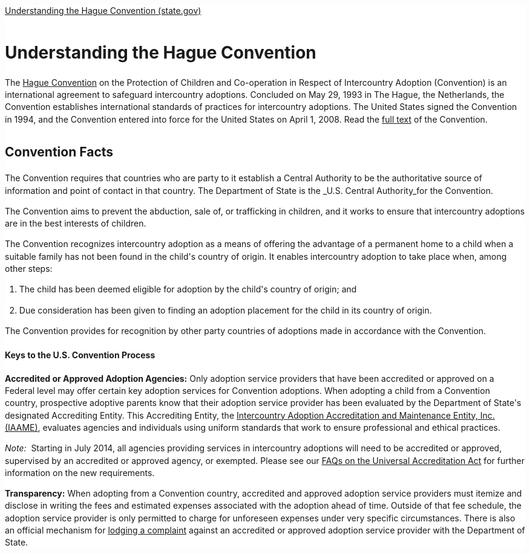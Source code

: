 [Understanding the Hague Convention (state.gov)](https://travel.state.gov/content/travel/en/Intercountry-Adoption/Adoption-Process/understanding-the-hague-convention.html)

# Understanding the Hague Convention

The [Hague Convention](https://travel.state.gov/content/travel/en/Intercountry-Adoption/Adoption-Process/understanding-the-hague-convention.html#ExternalPopup) on the Protection of Children and Co-operation in Respect of Intercountry Adoption (Convention) is an international agreement to safeguard intercountry adoptions. Concluded on May 29, 1993 in The Hague, the Netherlands, the Convention establishes international standards of practices for intercountry adoptions. The United States signed the Convention in 1994, and the Convention entered into force for the United States on April 1, 2008. Read the [full text](https://travel.state.gov/content/travel/en/Intercountry-Adoption/Adoption-Process/understanding-the-hague-convention.html#ExternalPopup) of the Convention.


## Convention Facts
The Convention requires that countries who are party to it establish a Central Authority to be the authoritative source of information and point of contact in that country. The Department of State is the _U.S. Central Authority_for the Convention.

The Convention aims to prevent the abduction, sale of, or trafficking in children, and it works to ensure that intercountry adoptions are in the best interests of children.

The Convention recognizes intercountry adoption as a means of offering the advantage of a permanent home to a child when a suitable family has not been found in the child's country of origin. It enables intercountry adoption to take place when, among other steps:  

1.  The child has been deemed eligible for adoption by the child's country of origin; and  
    
2.  Due consideration has been given to finding an adoption placement for the child in its country of origin.

The Convention provides for recognition by other party countries of adoptions made in accordance with the Convention.

#### Keys to the U.S. Convention Process

**Accredited or Approved Adoption Agencies:** Only adoption service providers that have been accredited or approved on a Federal level may offer certain key adoption services for Convention adoptions. When adopting a child from a Convention country, prospective adoptive parents know that their adoption service provider has been evaluated by the Department of State's designated Accrediting Entity. This Accrediting Entity, the [Intercountry Adoption Accreditation and Maintenance Entity, Inc. (IAAME)](https://travel.state.gov/content/travel/en/Intercountry-Adoption/Adoption-Process/understanding-the-hague-convention.html#ExternalPopup), evaluates agencies and individuals using uniform standards that work to ensure professional and ethical practices.  
  
_Note:_  Starting in July 2014, all agencies providing services in intercountry adoptions will need to be accredited or approved, supervised by an accredited or approved agency, or exempted. Please see our [FAQs on the Universal Accreditation Act](https://travel.state.gov/content/adoptionsabroad/en/hague-convention/agency-accreditation/universal-accreditation-act-of-2012.html) for further information on the new requirements.

**Transparency:** When adopting from a Convention country, accredited and approved adoption service providers must itemize and disclose in writing the fees and estimated expenses associated with the adoption ahead of time. Outside of that fee schedule, the adoption service provider is only permitted to charge for unforeseen expenses under very specific circumstances. There is also an official mechanism for [lodging a complaint](https://travel.state.gov/content/adoptionsabroad/en/hague-convention/agency-accreditation/hague-complaint-registry.html) against an accredited or approved adoption service provider with the Department of State.
